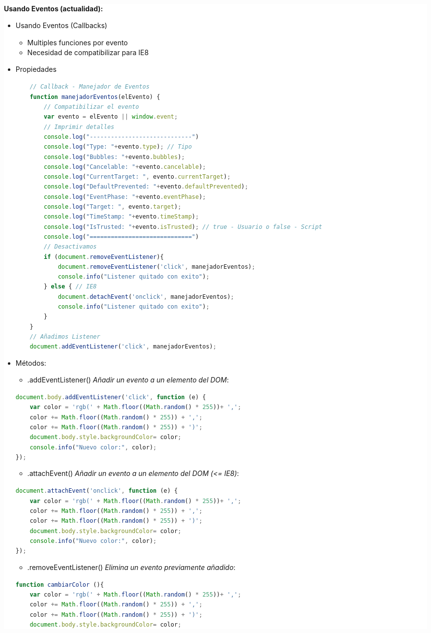 **Usando Eventos (actualidad):**

- Usando Eventos (Callbacks)
	- Multiples funciones por evento
	- Necesidad de compatibilizar para IE8

- Propiedades
	```javascript
		// Callback - Manejador de Eventos
		function manejadorEventos(elEvento) {
		  	// Compatibilizar el evento
		  	var evento = elEvento || window.event;
		  	// Imprimir detalles
		  	console.log("-----------------------------")
		  	console.log("Type: "+evento.type); // Tipo
		  	console.log("Bubbles: "+evento.bubbles);
		  	console.log("Cancelable: "+evento.cancelable);
		  	console.log("CurrentTarget: ", evento.currentTarget);
			console.log("DefaultPrevented: "+evento.defaultPrevented);
			console.log("EventPhase: "+evento.eventPhase);
			console.log("Target: ", evento.target);
			console.log("TimeStamp: "+evento.timeStamp);
			console.log("IsTrusted: "+evento.isTrusted); // true - Usuario o false - Script
			console.log("=============================")
			// Desactivamos
			if (document.removeEventListener){ 
				document.removeEventListener('click', manejadorEventos);
				console.info("Listener quitado con exito");
			} else { // IE8
				document.detachEvent('onclick', manejadorEventos);
				console.info("Listener quitado con exito");
			}
		}
		// Añadimos Listener
		document.addEventListener('click', manejadorEventos);
	```	

- Métodos:
	- .addEventListener() *Añadir un evento a un elemento del DOM*:
	```javascript
	document.body.addEventListener('click', function (e) {
	    var color = 'rgb(' + Math.floor((Math.random() * 255))+ ',';
	    color += Math.floor((Math.random() * 255)) + ',';
	    color += Math.floor((Math.random() * 255)) + ')';
	    document.body.style.backgroundColor= color;
	    console.info("Nuevo color:", color);
	});
	```
	- .attachEvent() *Añadir un evento a un elemento del DOM (<= IE8)*:
	```javascript
	document.attachEvent('onclick', function (e) {
	    var color = 'rgb(' + Math.floor((Math.random() * 255))+ ',';
	    color += Math.floor((Math.random() * 255)) + ',';
	    color += Math.floor((Math.random() * 255)) + ')';
	    document.body.style.backgroundColor= color;
	    console.info("Nuevo color:", color);
	});
	```
	- .removeEventListener() *Elimina un evento previamente añadido*:
	```javascript
	function cambiarColor (){
	    var color = 'rgb(' + Math.floor((Math.random() * 255))+ ',';
	    color += Math.floor((Math.random() * 255)) + ',';
	    color += Math.floor((Math.random() * 255)) + ')';
	    document.body.style.backgroundColor= color;